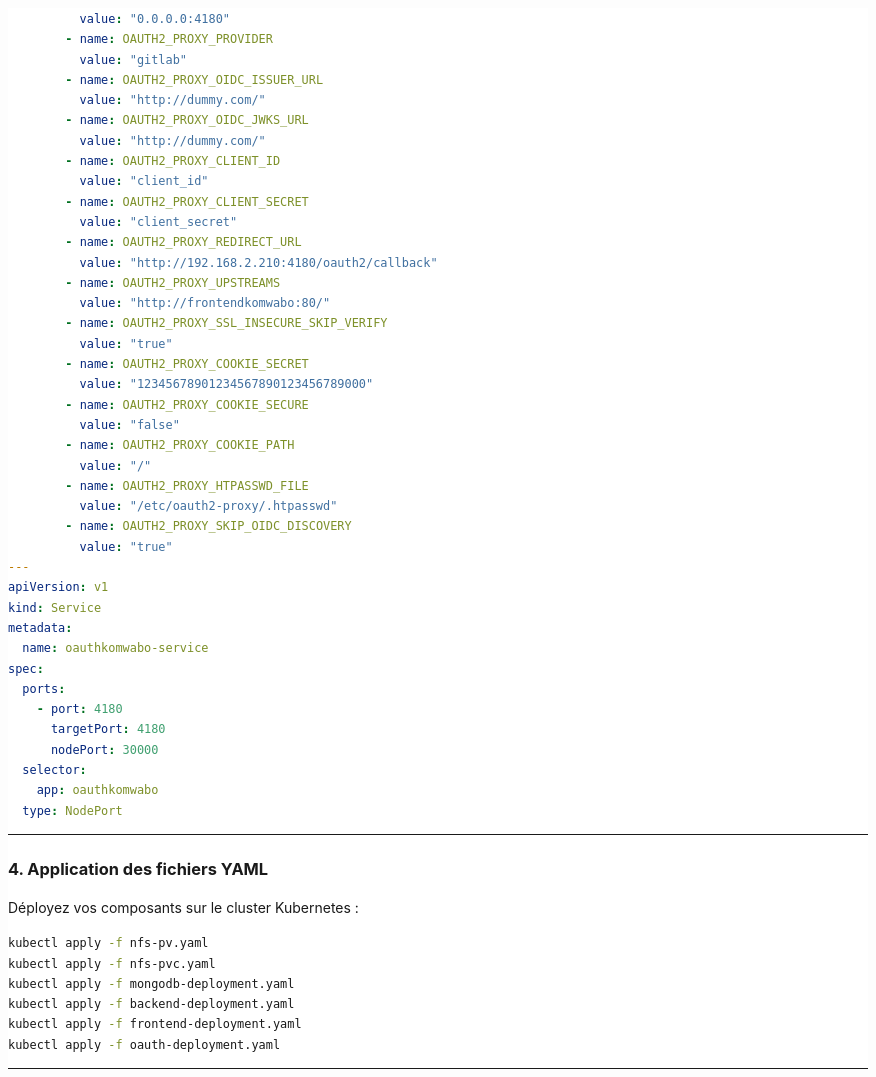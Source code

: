 ```yaml
          value: "0.0.0.0:4180"
        - name: OAUTH2_PROXY_PROVIDER
          value: "gitlab"
        - name: OAUTH2_PROXY_OIDC_ISSUER_URL
          value: "http://dummy.com/"
        - name: OAUTH2_PROXY_OIDC_JWKS_URL
          value: "http://dummy.com/"
        - name: OAUTH2_PROXY_CLIENT_ID
          value: "client_id"
        - name: OAUTH2_PROXY_CLIENT_SECRET
          value: "client_secret"
        - name: OAUTH2_PROXY_REDIRECT_URL
          value: "http://192.168.2.210:4180/oauth2/callback"
        - name: OAUTH2_PROXY_UPSTREAMS
          value: "http://frontendkomwabo:80/"
        - name: OAUTH2_PROXY_SSL_INSECURE_SKIP_VERIFY
          value: "true"
        - name: OAUTH2_PROXY_COOKIE_SECRET
          value: "12345678901234567890123456789000"
        - name: OAUTH2_PROXY_COOKIE_SECURE
          value: "false"
        - name: OAUTH2_PROXY_COOKIE_PATH
          value: "/"
        - name: OAUTH2_PROXY_HTPASSWD_FILE
          value: "/etc/oauth2-proxy/.htpasswd"
        - name: OAUTH2_PROXY_SKIP_OIDC_DISCOVERY
          value: "true"
---
apiVersion: v1
kind: Service
metadata:
  name: oauthkomwabo-service
spec:
  ports:
    - port: 4180
      targetPort: 4180
      nodePort: 30000
  selector:
    app: oauthkomwabo
  type: NodePort
```


---

### **4. Application des fichiers YAML**

Déployez vos composants sur le cluster Kubernetes :

```bash
kubectl apply -f nfs-pv.yaml
kubectl apply -f nfs-pvc.yaml
kubectl apply -f mongodb-deployment.yaml
kubectl apply -f backend-deployment.yaml
kubectl apply -f frontend-deployment.yaml
kubectl apply -f oauth-deployment.yaml
```

---